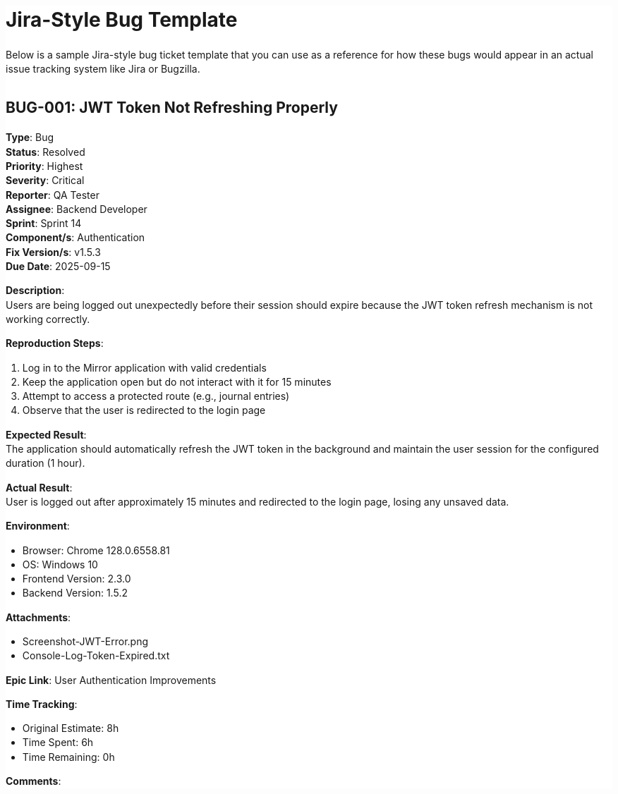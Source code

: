 # Jira-Style Bug Template

Below is a sample Jira-style bug ticket template that you can use as a reference for how these bugs would appear in an actual issue tracking system like Jira or Bugzilla.

## BUG-001: JWT Token Not Refreshing Properly

**Type**: Bug  
**Status**: Resolved  
**Priority**: Highest  
**Severity**: Critical  
**Reporter**: QA Tester  
**Assignee**: Backend Developer  
**Sprint**: Sprint 14  
**Component/s**: Authentication  
**Fix Version/s**: v1.5.3  
**Due Date**: 2025-09-15  

**Description**:  
Users are being logged out unexpectedly before their session should expire because the JWT token refresh mechanism is not working correctly.

**Reproduction Steps**:
1. Log in to the Mirror application with valid credentials
2. Keep the application open but do not interact with it for 15 minutes
3. Attempt to access a protected route (e.g., journal entries)
4. Observe that the user is redirected to the login page

**Expected Result**:  
The application should automatically refresh the JWT token in the background and maintain the user session for the configured duration (1 hour).

**Actual Result**:  
User is logged out after approximately 15 minutes and redirected to the login page, losing any unsaved data.

**Environment**:
- Browser: Chrome 128.0.6558.81
- OS: Windows 10
- Frontend Version: 2.3.0
- Backend Version: 1.5.2

**Attachments**:
- Screenshot-JWT-Error.png
- Console-Log-Token-Expired.txt

**Epic Link**: User Authentication Improvements

**Time Tracking**:
- Original Estimate: 8h
- Time Spent: 6h
- Time Remaining: 0h

**Comments**:
